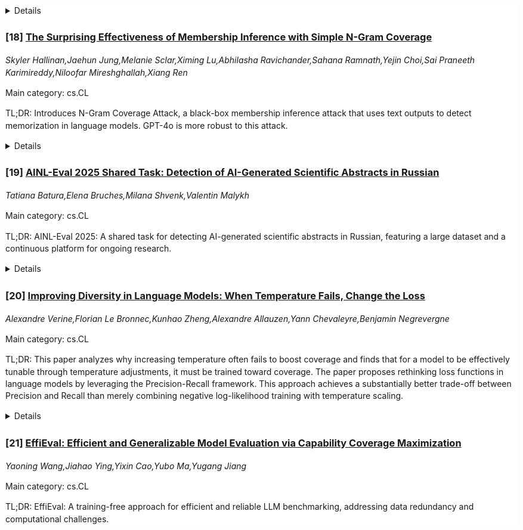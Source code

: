 <details><summary>Details</summary></details>


### [18] [The Surprising Effectiveness of Membership Inference with Simple N-Gram Coverage](https://arxiv.org/abs/2508.09603)
*Skyler Hallinan,Jaehun Jung,Melanie Sclar,Ximing Lu,Abhilasha Ravichander,Sahana Ramnath,Yejin Choi,Sai Praneeth Karimireddy,Niloofar Mireshghallah,Xiang Ren*

Main category: cs.CL

TL;DR: Introduces N-Gram Coverage Attack, a black-box membership inference attack that uses text outputs to detect memorization in language models. GPT-4o is more robust to this attack.


<details><summary>Details</summary></details>


### [19] [AINL-Eval 2025 Shared Task: Detection of AI-Generated Scientific Abstracts in Russian](https://arxiv.org/abs/2508.09622)
*Tatiana Batura,Elena Bruches,Milana Shvenk,Valentin Malykh*

Main category: cs.CL

TL;DR: AINL-Eval 2025: A shared task for detecting AI-generated scientific abstracts in Russian, featuring a large dataset and a continuous platform for ongoing research.


<details><summary>Details</summary></details>


### [20] [Improving Diversity in Language Models: When Temperature Fails, Change the Loss](https://arxiv.org/abs/2508.09654)
*Alexandre Verine,Florian Le Bronnec,Kunhao Zheng,Alexandre Allauzen,Yann Chevaleyre,Benjamin Negrevergne*

Main category: cs.CL

TL;DR: This paper analyzes why increasing temperature often fails to boost coverage and finds that for a model to be effectively tunable through temperature adjustments, it must be trained toward coverage. The paper proposes rethinking loss functions in language models by leveraging the Precision-Recall framework. This approach achieves a substantially better trade-off between Precision and Recall than merely combining negative log-likelihood training with temperature scaling.


<details><summary>Details</summary></details>


### [21] [EffiEval: Efficient and Generalizable Model Evaluation via Capability Coverage Maximization](https://arxiv.org/abs/2508.09662)
*Yaoning Wang,Jiahao Ying,Yixin Cao,Yubo Ma,Yugang Jiang*

Main category: cs.CL

TL;DR: EffiEval: A training-free approach for efficient and reliable LLM benchmarking, addressing data redundancy and computational challenges.
